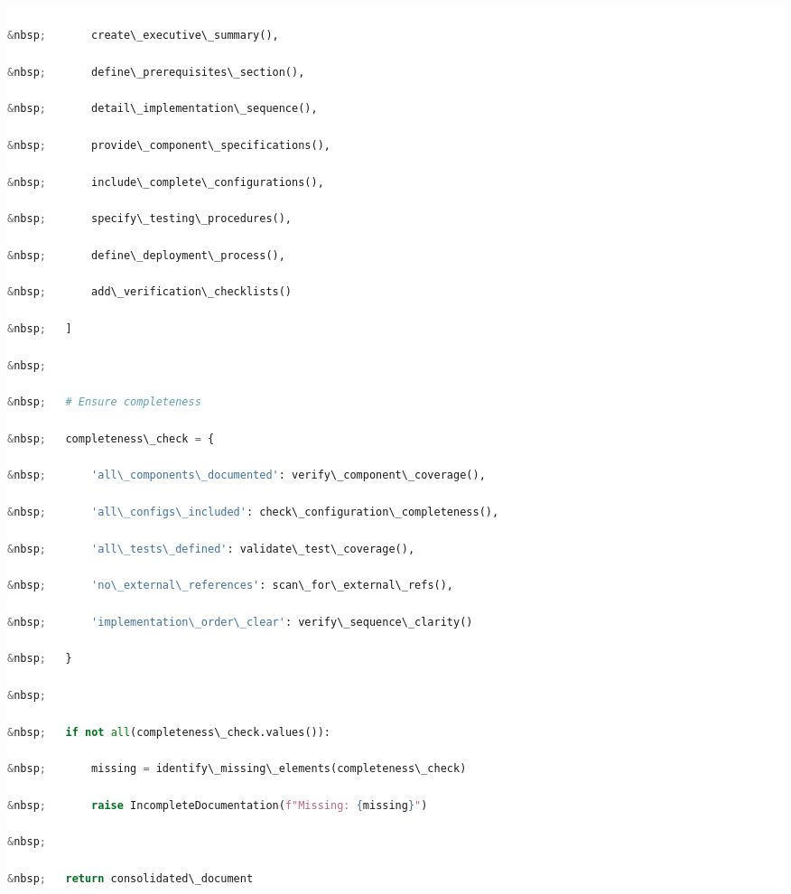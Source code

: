 ```python

&nbsp;       create\_executive\_summary(),

&nbsp;       define\_prerequisites\_section(),

&nbsp;       detail\_implementation\_sequence(),

&nbsp;       provide\_component\_specifications(),

&nbsp;       include\_complete\_configurations(),

&nbsp;       specify\_testing\_procedures(),

&nbsp;       define\_deployment\_process(),

&nbsp;       add\_verification\_checklists()

&nbsp;   ]

&nbsp;   

&nbsp;   # Ensure completeness

&nbsp;   completeness\_check = {

&nbsp;       'all\_components\_documented': verify\_component\_coverage(),

&nbsp;       'all\_configs\_included': check\_configuration\_completeness(),

&nbsp;       'all\_tests\_defined': validate\_test\_coverage(),

&nbsp;       'no\_external\_references': scan\_for\_external\_refs(),

&nbsp;       'implementation\_order\_clear': verify\_sequence\_clarity()

&nbsp;   }

&nbsp;   

&nbsp;   if not all(completeness\_check.values()):

&nbsp;       missing = identify\_missing\_elements(completeness\_check)

&nbsp;       raise IncompleteDocumentation(f"Missing: {missing}")

&nbsp;   

&nbsp;   return consolidated\_document

```
